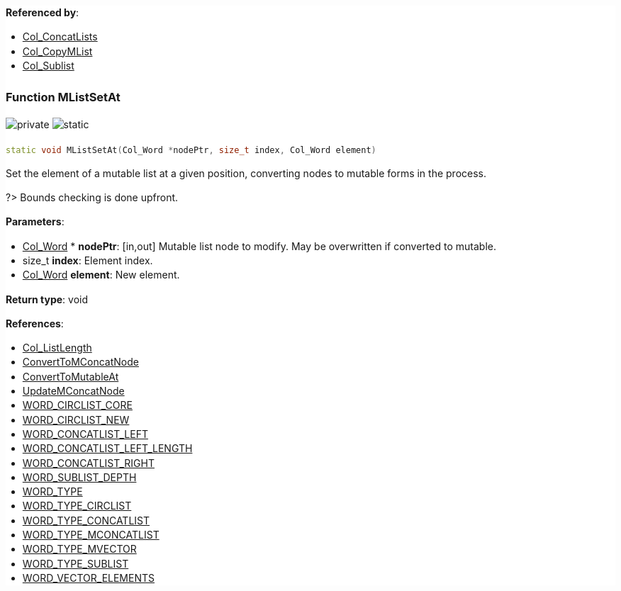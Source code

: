 **Referenced by**:

* [Col\_ConcatLists](col_list_8h.md#group__list__words_1ga73c0f71ee367af68bbad4a4738dfac3b)
* [Col\_CopyMList](col_list_8h.md#group__mlist__words_1gaff1c8024a9ca1e6a6f33de4fe7344e81)
* [Col\_Sublist](col_list_8h.md#group__list__words_1gaa26702b61fabf55805c9ef1b2783e7f1)

<a id="group__mlist__words_1ga417914bde37aaaa2b6948efe8f157046"></a>
### Function MListSetAt

![][private]
![][static]

```cpp
static void MListSetAt(Col_Word *nodePtr, size_t index, Col_Word element)
```

Set the element of a mutable list at a given position, converting nodes to mutable forms in the process.

?> Bounds checking is done upfront.



**Parameters**:

* [Col\_Word](col_word_8h.md#group__words_1gadb626f9e195212e4fdfba7df154ad043) * **nodePtr**: [in,out] Mutable list node to modify. May be overwritten if converted to mutable.
* size_t **index**: Element index.
* [Col\_Word](col_word_8h.md#group__words_1gadb626f9e195212e4fdfba7df154ad043) **element**: New element.

**Return type**: void

**References**:

* [Col\_ListLength](col_list_8h.md#group__list__words_1ga5eb1c9ddea940171e18817b90301cc03)
* [ConvertToMConcatNode](col_list_8c.md#group__mlist__words_1gaa5f68e20c39d5dee85063c39b1310cff)
* [ConvertToMutableAt](col_list_8c.md#group__mlist__words_1gaa3d6a25f3eb845452f465bb66f67ab51)
* [UpdateMConcatNode](col_list_8c.md#group__mlist__words_1ga0bd3ec88c86ba531f946c9e1cd271793)
* [WORD\_CIRCLIST\_CORE](col_word_int_8h.md#group__circlist__words_1ga736b51bba4c6bf3ca55f43d942390d36)
* [WORD\_CIRCLIST\_NEW](col_word_int_8h.md#group__circlist__words_1ga51827e999fb41c560624c93dd2a8770b)
* [WORD\_CONCATLIST\_LEFT](col_list_int_8h.md#group__concatlist__words_1ga6b758463af55b736f2585d4ebc9d57f3)
* [WORD\_CONCATLIST\_LEFT\_LENGTH](col_list_int_8h.md#group__concatlist__words_1gab757f4a3117b72ba7ceab9202cf2c2f4)
* [WORD\_CONCATLIST\_RIGHT](col_list_int_8h.md#group__concatlist__words_1gaaec42f5b15639059d8422083c596af4e)
* [WORD\_SUBLIST\_DEPTH](col_list_int_8h.md#group__sublist__words_1ga6e3c10b7e63b6f6cabd36f24b69a6ecf)
* [WORD\_TYPE](col_word_int_8h.md#group__words_1ga014e27ea4160eb3845ac495a22c232f5)
* [WORD\_TYPE\_CIRCLIST](col_word_int_8h.md#group__words_1ga5986ba88af901948fd9a78f422001650)
* [WORD\_TYPE\_CONCATLIST](col_word_int_8h.md#group__words_1ga8f0a60698d7b383460fe868b1c043f19)
* [WORD\_TYPE\_MCONCATLIST](col_word_int_8h.md#group__words_1ga0c4f44385c099ed03aec5db8ff98c4ee)
* [WORD\_TYPE\_MVECTOR](col_word_int_8h.md#group__words_1ga22d76782e9dfd28846b6eeac3547280f)
* [WORD\_TYPE\_SUBLIST](col_word_int_8h.md#group__words_1gab019a30aca48483424886bf08f7b7cac)
* [WORD\_VECTOR\_ELEMENTS](col_vector_int_8h.md#group__vector__words_1ga3a15150382d791225479cfbcad0c0e33)


[public]: https://img.shields.io/badge/-public-brightgreen (public)
[C++]: https://img.shields.io/badge/language-C%2B%2B-blue (C++)
[private]: https://img.shields.io/badge/-private-red (private)
[Markdown]: https://img.shields.io/badge/language-Markdown-blue (Markdown)
[static]: https://img.shields.io/badge/-static-lightgrey (static)